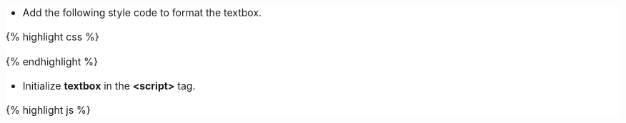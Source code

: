 


* Add the following style code to format the textbox.



{% highlight css %}


<style type="text/css" class="cssStyles">
    .frame {
        width: 300px;
    }
    .editors {
        max-width: 400px;
    }
    .control .paybill {
        margin-left: 208px;
        margin-top: 15px;
    }
    .editors label {
        display: block;
        width: 130px;
    }
    .control {
        margin-top: 10px;
    }
</style>



{% endhighlight %}



* Initialize **textbox** in the **&lt;script&gt;** tag.



{% highlight js %}


<script type="text/javascript">
    $(function () {
**$("#maskedit").ejMaskEdit(**
                                **{**
                                    **name: "mask",**
                                    **inputMode: ej.InputMode.Text,**
                                    **//mask value for mobile no**
                                    **maskFormat: "99-999-99999"**
                                **});**
        $("#numeric").ejNumericTextbox(
                                {
                                    name: "numeric",
                                    value: 35
                                });
        $("#percent").ejPercentageTextbox(
                                {
                                    name: "percentage",
                                    value: 3
                                });
        $("#currency").ejCurrencyTextbox(
                                {
                                    name: "currency",
                                    value: 555
                                });
        $("#pbill").ejButton({
            width: "80px",
            height: "25px",
        });
    });